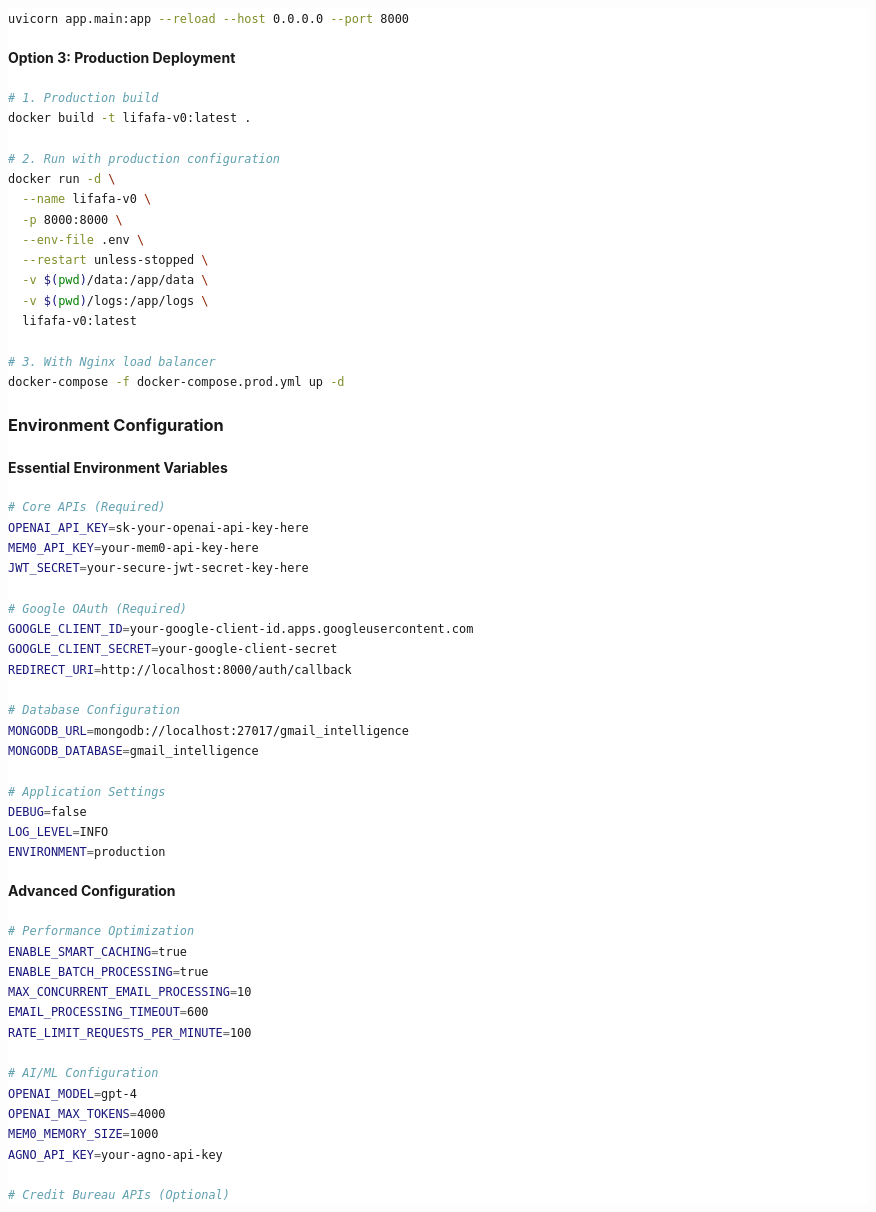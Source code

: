 ```bash
uvicorn app.main:app --reload --host 0.0.0.0 --port 8000
```

#### **Option 3: Production Deployment**

```bash
# 1. Production build
docker build -t lifafa-v0:latest .

# 2. Run with production configuration
docker run -d \
  --name lifafa-v0 \
  -p 8000:8000 \
  --env-file .env \
  --restart unless-stopped \
  -v $(pwd)/data:/app/data \
  -v $(pwd)/logs:/app/logs \
  lifafa-v0:latest

# 3. With Nginx load balancer
docker-compose -f docker-compose.prod.yml up -d
```

### Environment Configuration

#### **Essential Environment Variables**

```bash
# Core APIs (Required)
OPENAI_API_KEY=sk-your-openai-api-key-here
MEM0_API_KEY=your-mem0-api-key-here
JWT_SECRET=your-secure-jwt-secret-key-here

# Google OAuth (Required)
GOOGLE_CLIENT_ID=your-google-client-id.apps.googleusercontent.com
GOOGLE_CLIENT_SECRET=your-google-client-secret
REDIRECT_URI=http://localhost:8000/auth/callback

# Database Configuration
MONGODB_URL=mongodb://localhost:27017/gmail_intelligence
MONGODB_DATABASE=gmail_intelligence

# Application Settings
DEBUG=false
LOG_LEVEL=INFO
ENVIRONMENT=production
```

#### **Advanced Configuration**

```bash
# Performance Optimization
ENABLE_SMART_CACHING=true
ENABLE_BATCH_PROCESSING=true
MAX_CONCURRENT_EMAIL_PROCESSING=10
EMAIL_PROCESSING_TIMEOUT=600
RATE_LIMIT_REQUESTS_PER_MINUTE=100

# AI/ML Configuration
OPENAI_MODEL=gpt-4
OPENAI_MAX_TOKENS=4000
MEM0_MEMORY_SIZE=1000
AGNO_API_KEY=your-agno-api-key

# Credit Bureau APIs (Optional)
```